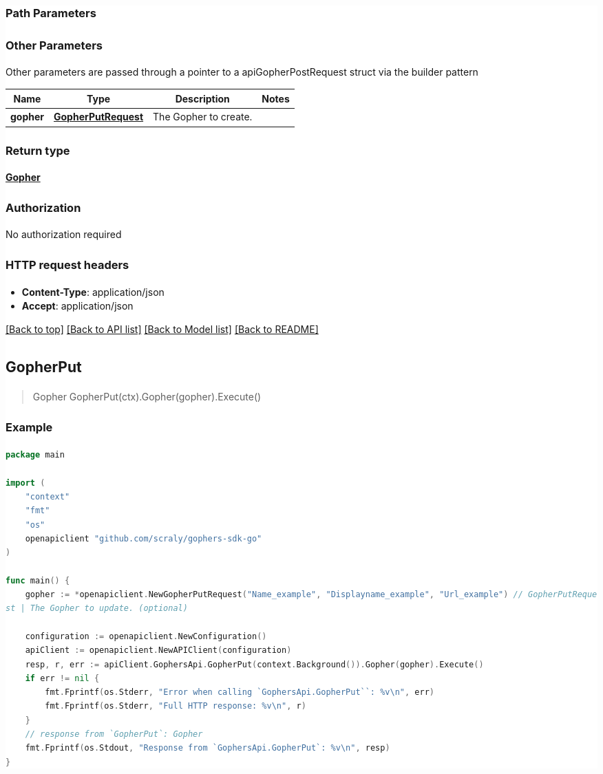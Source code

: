 ### Path Parameters



### Other Parameters

Other parameters are passed through a pointer to a apiGopherPostRequest struct via the builder pattern


Name | Type | Description  | Notes
------------- | ------------- | ------------- | -------------
 **gopher** | [**GopherPutRequest**](GopherPutRequest.md) | The Gopher to create. | 

### Return type

[**Gopher**](Gopher.md)

### Authorization

No authorization required

### HTTP request headers

- **Content-Type**: application/json
- **Accept**: application/json

[[Back to top]](#) [[Back to API list]](../README.md#documentation-for-api-endpoints)
[[Back to Model list]](../README.md#documentation-for-models)
[[Back to README]](../README.md)


## GopherPut

> Gopher GopherPut(ctx).Gopher(gopher).Execute()





### Example

```go
package main

import (
    "context"
    "fmt"
    "os"
    openapiclient "github.com/scraly/gophers-sdk-go"
)

func main() {
    gopher := *openapiclient.NewGopherPutRequest("Name_example", "Displayname_example", "Url_example") // GopherPutRequest | The Gopher to update. (optional)

    configuration := openapiclient.NewConfiguration()
    apiClient := openapiclient.NewAPIClient(configuration)
    resp, r, err := apiClient.GophersApi.GopherPut(context.Background()).Gopher(gopher).Execute()
    if err != nil {
        fmt.Fprintf(os.Stderr, "Error when calling `GophersApi.GopherPut``: %v\n", err)
        fmt.Fprintf(os.Stderr, "Full HTTP response: %v\n", r)
    }
    // response from `GopherPut`: Gopher
    fmt.Fprintf(os.Stdout, "Response from `GophersApi.GopherPut`: %v\n", resp)
}
```
